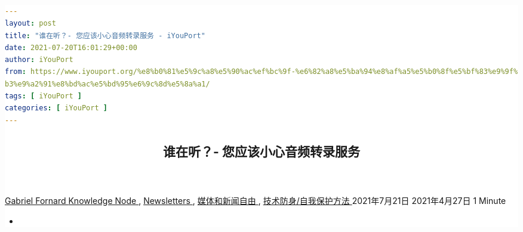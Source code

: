 ```yaml
---
layout: post
title: "谁在听？- 您应该小心音频转录服务 - iYouPort"
date: 2021-07-20T16:01:29+00:00
author: iYouPort
from: https://www.iyouport.org/%e8%b0%81%e5%9c%a8%e5%90%ac%ef%bc%9f-%e6%82%a8%e5%ba%94%e8%af%a5%e5%b0%8f%e5%bf%83%e9%9f%b3%e9%a2%91%e8%bd%ac%e5%bd%95%e6%9c%8d%e5%8a%a1/
tags: [ iYouPort ]
categories: [ iYouPort ]
---
```


<article class="post-16625 post type-post status-publish format-standard has-post-thumbnail hentry category-knowledge-node category-newsletters category-28 category-54 tag-journalism tag-privacy tag-security tag-technology tag-transcription-services" id="post-16625">
 <header class="entry-header">
  <h1 class="entry-title">
   谁在听？- 您应该小心音频转录服务
  </h1>
 </header>
 <div class="entry-meta">
  <span class="byline">
   <a href="https://www.iyouport.org/author/gabrielfornard/" rel="author" title="文章作者 Gabriel Fornard">
    Gabriel Fornard
   </a>
  </span>
  <span class="cat-links">
   <a href="https://www.iyouport.org/category/knowledge-node/" rel="category tag">
    Knowledge Node
   </a>
   ,
   <a href="https://www.iyouport.org/category/newsletters/" rel="category tag">
    Newsletters
   </a>
   ,
   <a href="https://www.iyouport.org/category/%e5%aa%92%e4%bd%93%e5%92%8c%e6%96%b0%e9%97%bb%e8%87%aa%e7%94%b1/" rel="category tag">
    媒体和新闻自由
   </a>
   ,
   <a href="https://www.iyouport.org/category/%e6%8a%80%e6%9c%af%e9%98%b2%e8%ba%ab-%e8%87%aa%e6%88%91%e4%bf%9d%e6%8a%a4%e6%96%b9%e6%b3%95/" rel="category tag">
    技术防身/自我保护方法
   </a>
  </span>
  <span class="published-on">
   <time class="entry-date published" datetime="2021-07-21T00:01:29+08:00">
    2021年7月21日
   </time>
   <time class="updated" datetime="2021-04-27T01:20:52+08:00">
    2021年4月27日
   </time>
  </span>
  <span class="word-count">
   1 Minute
  </span>
 </div>
 <div class="entry-content">
  <ul>
   <li class="graf graf--p">
    <span style="color: #00ccff;">
     <em>